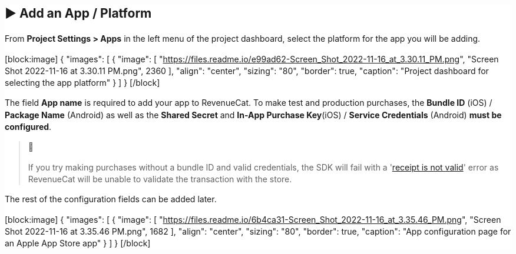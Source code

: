## ▶️ Add an App / Platform

From **Project Settings > Apps** in the left menu of the project dashboard, select the platform for the app you will be adding.  

[block:image]
{
  "images": [
    {
      "image": [
        "https://files.readme.io/e99ad62-Screen_Shot_2022-11-16_at_3.30.11_PM.png",
        "Screen Shot 2022-11-16 at 3.30.11 PM.png",
        2360
      ],
      "align": "center",
      "sizing": "80",
      "border": true,
      "caption": "Project dashboard for selecting the app platform"
    }
  ]
}
[/block]

The field **App name** is required to add your app to RevenueCat. To make test and production purchases, the **Bundle ID** (iOS) / **Package Name** (Android) as well as the **Shared Secret** and **In-App Purchase Key**(iOS) / **Service Credentials** (Android) **must be configured**.

> 📘 
> 
> If you try making purchases without a bundle ID and valid credentials, the SDK will fail with a '[receipt is not valid](https://www.revenuecat.com/docs/errors#---invalid_receipt)' error as RevenueCat will be unable to validate the transaction with the store.

The rest of the configuration fields can be added later. 

[block:image]
{
  "images": [
    {
      "image": [
        "https://files.readme.io/6b4ca31-Screen_Shot_2022-11-16_at_3.35.46_PM.png",
        "Screen Shot 2022-11-16 at 3.35.46 PM.png",
        1682
      ],
      "align": "center",
      "sizing": "80",
      "border": true,
      "caption": "App configuration page for an Apple App Store app"
    }
  ]
}
[/block]
